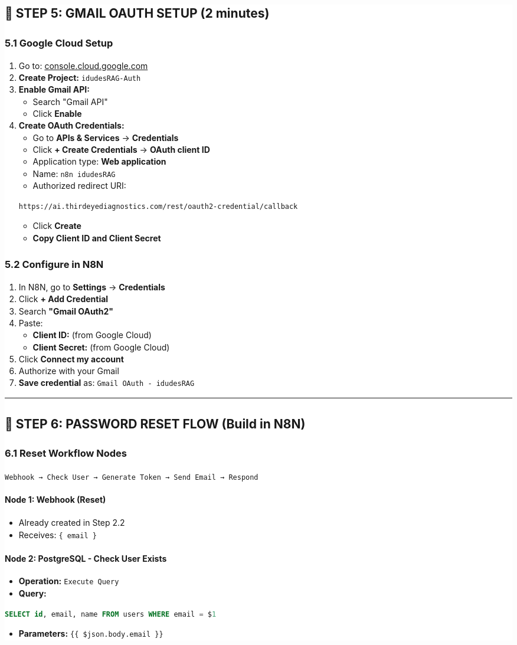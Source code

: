 
## 📧 STEP 5: GMAIL OAUTH SETUP (2 minutes)

### **5.1 Google Cloud Setup**

1. Go to: [console.cloud.google.com](https://console.cloud.google.com)
2. **Create Project:** `idudesRAG-Auth`
3. **Enable Gmail API:**
   - Search "Gmail API"
   - Click **Enable**
4. **Create OAuth Credentials:**
   - Go to **APIs & Services** → **Credentials**
   - Click **+ Create Credentials** → **OAuth client ID**
   - Application type: **Web application**
   - Name: `n8n idudesRAG`
   - Authorized redirect URI:
   ```
   https://ai.thirdeyediagnostics.com/rest/oauth2-credential/callback
   ```
   - Click **Create**
   - **Copy Client ID and Client Secret**

### **5.2 Configure in N8N**

1. In N8N, go to **Settings** → **Credentials**
2. Click **+ Add Credential**
3. Search **"Gmail OAuth2"**
4. Paste:
   - **Client ID:** (from Google Cloud)
   - **Client Secret:** (from Google Cloud)
5. Click **Connect my account**
6. Authorize with your Gmail
7. **Save credential** as: `Gmail OAuth - idudesRAG`

---

## 🔄 STEP 6: PASSWORD RESET FLOW (Build in N8N)

### **6.1 Reset Workflow Nodes**

```
Webhook → Check User → Generate Token → Send Email → Respond
```

#### **Node 1: Webhook (Reset)**
- Already created in Step 2.2
- Receives: `{ email }`

#### **Node 2: PostgreSQL - Check User Exists**
- **Operation:** `Execute Query`
- **Query:**
```sql
SELECT id, email, name FROM users WHERE email = $1
```
- **Parameters:** `{{ $json.body.email }}`
